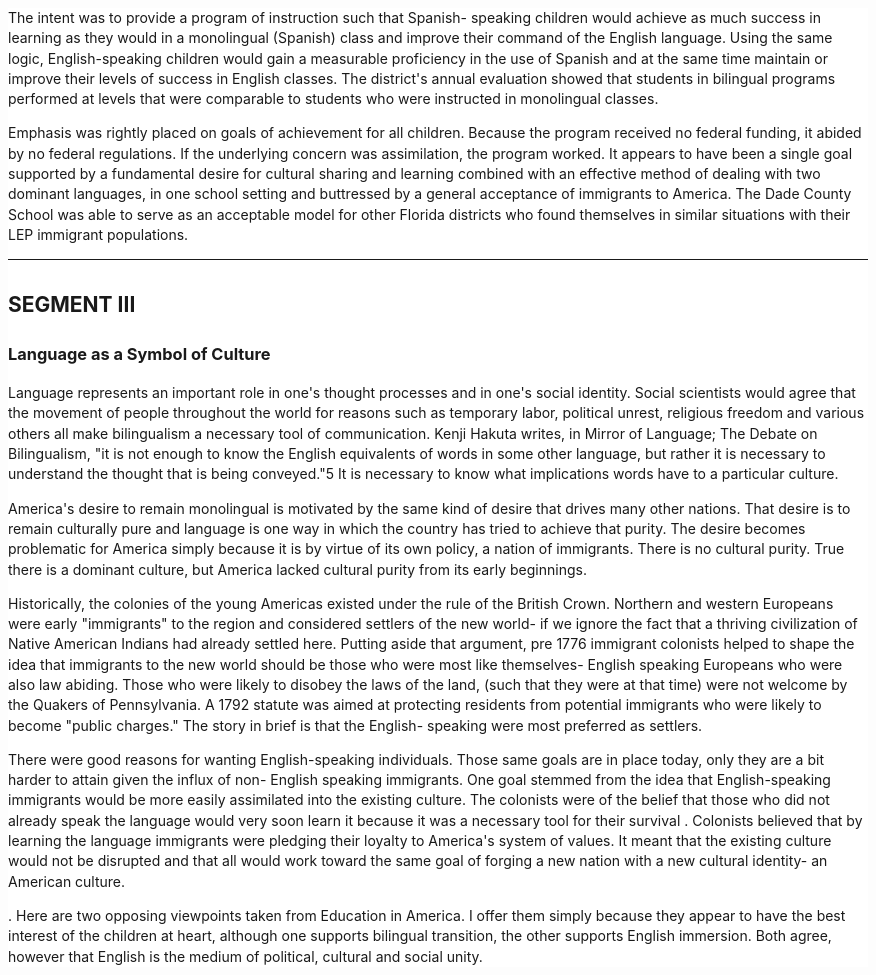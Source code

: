 <p>
The intent was to provide a program of instruction such that Spanish- speaking children would achieve as much success in learning as they would in a monolingual (Spanish) class and improve their command of the English language.  Using the same logic, English-speaking children would gain a measurable proficiency in the use of Spanish and at the same time maintain or improve their levels of success in English classes.   The district's annual evaluation showed that students in bilingual programs performed at levels that were comparable to students who were instructed in monolingual classes.
</p>
<p>
Emphasis was rightly placed on goals of achievement for all children.    Because the program received no federal funding, it abided by no federal regulations.  If the underlying concern was assimilation, the program worked.  It appears to have been a single goal supported by a fundamental desire for cultural sharing and learning combined with an effective method of dealing with two dominant languages, in one school setting and buttressed by a general acceptance of immigrants to America.  The Dade County School was able to serve as an acceptable model for other Florida districts who found themselves in similar situations with their LEP immigrant populations.
</p>
<hr/>
<h2>
SEGMENT III
</h2>
<h3>
Language as a Symbol of Culture
</h3>
Language represents an important role in one's thought processes and in one's social identity.  Social scientists would agree that the movement of people throughout the world for reasons such as temporary labor, political unrest, religious freedom and various others all make bilingualism a necessary tool of communication.   Kenji  Hakuta writes,  in Mirror of Language; The Debate on Bilingualism, "it is not enough to know the English equivalents of words in some other language, but rather it is necessary to understand the thought that is being conveyed."5    It is necessary to know what implications words have to a particular culture.
<p>
America's desire to remain monolingual is motivated by the same kind of desire that drives many other nations.   That desire is to remain culturally pure and language is one way in which the country has tried to achieve that purity.  The desire becomes problematic for America simply because it  is by virtue of its own policy, a nation of immigrants.  There is no cultural purity.  True there is a dominant culture, but America lacked cultural purity from its early beginnings.
</p>
<p>
Historically, the colonies of  the young Americas  existed under the rule of the British Crown. Northern and western Europeans were early "immigrants" to the region and considered settlers of the new world- if we ignore the fact that a thriving civilization of Native American Indians had already settled here.  Putting aside that argument,  pre 1776 immigrant colonists helped to shape the idea that immigrants to the new world should be those who were most like themselves- English speaking Europeans who were also law abiding.   Those who were likely to disobey the laws of the land, (such that they were at that time) were not welcome by the Quakers of Pennsylvania.  A 1792 statute was aimed at protecting  residents  from potential immigrants who were likely to become  "public charges."   The  story in brief is that the English- speaking were most preferred as settlers.
</p>
<p>
There were good reasons for wanting  English-speaking individuals.  Those same goals are in place today, only they are a bit harder to attain given the influx of non- English speaking immigrants.  One goal stemmed from the idea that English-speaking immigrants would be more easily assimilated into the existing culture.  The colonists  were of the belief that those who did not already speak the language would very soon learn it because it was a necessary tool for their survival .  Colonists believed  that by learning the language immigrants were pledging their loyalty to America's system of values.  It meant that the existing culture would not be disrupted and that all would work toward the same goal of forging a new nation with a new cultural identity- an American culture.
</p>
<p>
.     Here are two opposing viewpoints taken from Education in America.  I offer them simply because they appear to have the best interest of the children at heart, although one supports bilingual transition, the other supports English immersion.  Both agree, however that English is the medium of  political, cultural and social unity.